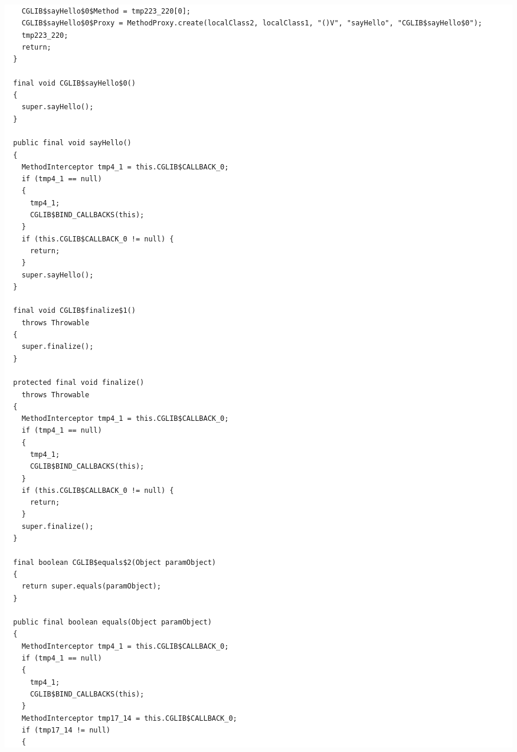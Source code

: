 ```
    CGLIB$sayHello$0$Method = tmp223_220[0];
    CGLIB$sayHello$0$Proxy = MethodProxy.create(localClass2, localClass1, "()V", "sayHello", "CGLIB$sayHello$0");
    tmp223_220;
    return;
  }

  final void CGLIB$sayHello$0()
  {
    super.sayHello();
  }

  public final void sayHello()
  {
    MethodInterceptor tmp4_1 = this.CGLIB$CALLBACK_0;
    if (tmp4_1 == null)
    {
      tmp4_1;
      CGLIB$BIND_CALLBACKS(this);
    }
    if (this.CGLIB$CALLBACK_0 != null) {
      return;
    }
    super.sayHello();
  }

  final void CGLIB$finalize$1()
    throws Throwable
  {
    super.finalize();
  }

  protected final void finalize()
    throws Throwable
  {
    MethodInterceptor tmp4_1 = this.CGLIB$CALLBACK_0;
    if (tmp4_1 == null)
    {
      tmp4_1;
      CGLIB$BIND_CALLBACKS(this);
    }
    if (this.CGLIB$CALLBACK_0 != null) {
      return;
    }
    super.finalize();
  }

  final boolean CGLIB$equals$2(Object paramObject)
  {
    return super.equals(paramObject);
  }

  public final boolean equals(Object paramObject)
  {
    MethodInterceptor tmp4_1 = this.CGLIB$CALLBACK_0;
    if (tmp4_1 == null)
    {
      tmp4_1;
      CGLIB$BIND_CALLBACKS(this);
    }
    MethodInterceptor tmp17_14 = this.CGLIB$CALLBACK_0;
    if (tmp17_14 != null)
    {
```